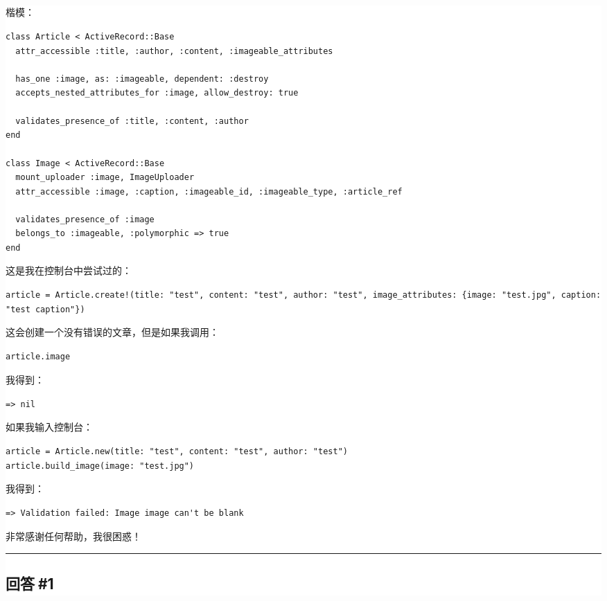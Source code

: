 楷模：

```
class Article < ActiveRecord::Base
  attr_accessible :title, :author, :content, :imageable_attributes

  has_one :image, as: :imageable, dependent: :destroy
  accepts_nested_attributes_for :image, allow_destroy: true

  validates_presence_of :title, :content, :author
end

class Image < ActiveRecord::Base
  mount_uploader :image, ImageUploader
  attr_accessible :image, :caption, :imageable_id, :imageable_type, :article_ref

  validates_presence_of :image
  belongs_to :imageable, :polymorphic => true
end 
```

这是我在控制台中尝试过的：

```
article = Article.create!(title: "test", content: "test", author: "test", image_attributes: {image: "test.jpg", caption: "test caption"}) 
```

这会创建一个没有错误的文章，但是如果我调用：

```
article.image 
```

我得到：

```
=> nil 
```

如果我输入控制台：

```
article = Article.new(title: "test", content: "test", author: "test")
article.build_image(image: "test.jpg") 
```

我得到：

```
=> Validation failed: Image image can't be blank 
```

非常感谢任何帮助，我很困惑！

* * *

## 回答 #1
